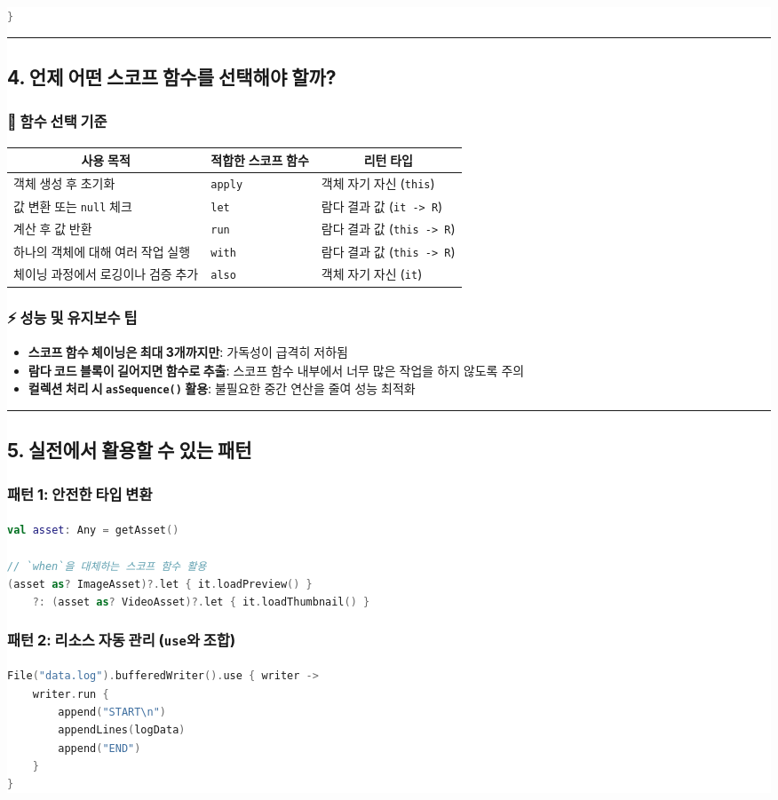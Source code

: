 ```kotlin
}
```

---

## 4. 언제 어떤 스코프 함수를 선택해야 할까?

### 📝 함수 선택 기준

| **사용 목적**           | **적합한 스코프 함수** | **리턴 타입**             |
| ------------------- | -------------- | --------------------- |
| 객체 생성 후 초기화         | `apply`        | 객체 자기 자신 (`this`)     |
| 값 변환 또는 `null` 체크   | `let`          | 람다 결과 값 (`it -> R`)   |
| 계산 후 값 반환           | `run`          | 람다 결과 값 (`this -> R`) |
| 하나의 객체에 대해 여러 작업 실행 | `with`         | 람다 결과 값 (`this -> R`) |
| 체이닝 과정에서 로깅이나 검증 추가 | `also`         | 객체 자기 자신 (`it`)       |

### ⚡ 성능 및 유지보수 팁

- **스코프 함수 체이닝은 최대 3개까지만**: 가독성이 급격히 저하됨
- **람다 코드 블록이 길어지면 함수로 추출**: 스코프 함수 내부에서 너무 많은 작업을 하지 않도록 주의
- **컬렉션 처리 시 `asSequence()` 활용**: 불필요한 중간 연산을 줄여 성능 최적화

---

## 5. 실전에서 활용할 수 있는 패턴

### 패턴 1: 안전한 타입 변환

```kotlin
val asset: Any = getAsset()

// `when`을 대체하는 스코프 함수 활용
(asset as? ImageAsset)?.let { it.loadPreview() }
    ?: (asset as? VideoAsset)?.let { it.loadThumbnail() }
```

### 패턴 2: 리소스 자동 관리 (`use`와 조합)

```kotlin
File("data.log").bufferedWriter().use { writer ->
    writer.run {
        append("START\n")
        appendLines(logData)
        append("END")
    }
}
```
